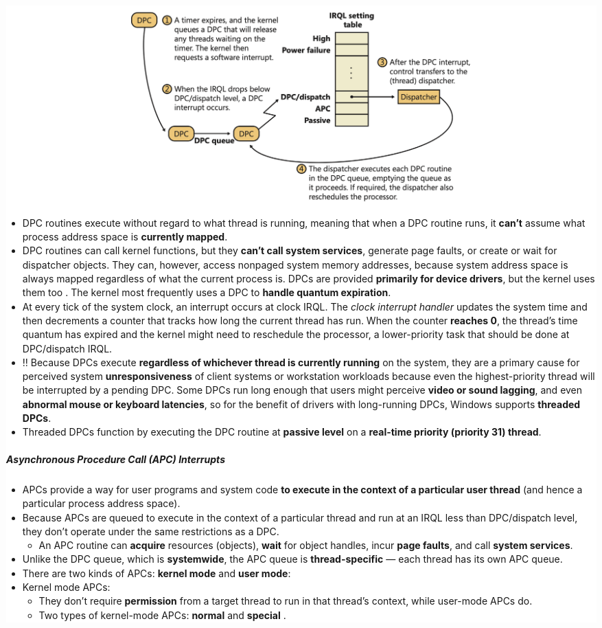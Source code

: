 <p align="center"><img src="./assets/delivering-a-dpc.png" width="500px" height="auto"></p>

- DPC routines execute without regard to what thread is running, meaning that when a DPC routine runs, it **can’t** assume what process address space is **currently mapped**.
- DPC routines can call kernel functions, but they **can’t call system services**, generate page faults, or create or wait for dispatcher objects. They can, however, access nonpaged system memory addresses, because system address space is always mapped regardless of what the current process is.
DPCs are provided **primarily for device drivers**, but the kernel uses them too . The kernel most frequently uses a DPC to **handle quantum expiration**.
- At every tick of the system clock, an interrupt occurs at clock IRQL. The *clock interrupt handler* updates the system time
and then decrements a counter that tracks how long the current thread has run. When the counter **reaches 0**, the thread’s time quantum has expired and the kernel might need to reschedule the processor, a lower-priority task that should be done at DPC/dispatch IRQL.
- ‼️ Because DPCs execute **regardless of whichever thread is currently running** on the system, they are a primary cause for perceived system **unresponsiveness** of client systems or workstation workloads because even the highest-priority thread will be interrupted by a pending DPC. Some DPCs run long enough that users might perceive **video or sound lagging**, and even **abnormal mouse or keyboard latencies**, so for the benefit of drivers with long-running DPCs, Windows supports **threaded DPCs**.
- Threaded DPCs function by executing the DPC routine at **passive level** on a **real-time priority (priority 31) thread**.

##### Asynchronous Procedure Call (APC) Interrupts

- APCs provide a way for user programs and system code **to execute in the context of a particular user thread** (and hence a particular process address space).
- Because APCs are queued to execute in the context of a particular thread and run at an IRQL less than DPC/dispatch level, they don’t operate under the same restrictions as a DPC.
	- An APC routine can **acquire** resources (objects), **wait** for object handles, incur **page faults**, and call **system services**.
- Unlike the DPC queue, which is **systemwide**, the APC queue is **thread-specific** — each thread has its own APC queue.
- There are two kinds of APCs: **kernel mode** and **user mode**:
- Kernel mode APCs:
	- They don’t require **permission** from a target thread to run in that thread’s context, while user-mode APCs do.
	- Two types of kernel-mode APCs: **normal** and **special** .